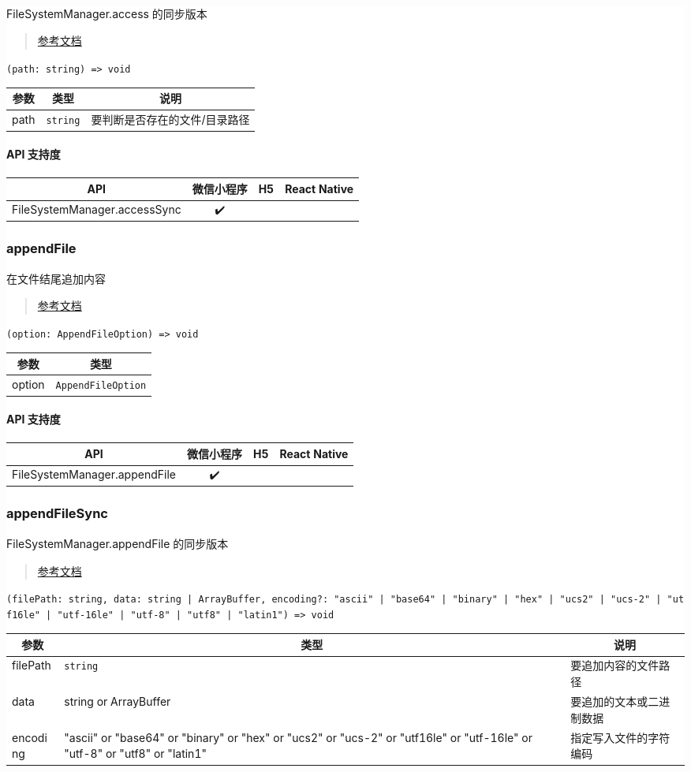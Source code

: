 FileSystemManager.access 的同步版本

> [参考文档](https://developers.weixin.qq.com/miniprogram/dev/api/file/FileSystemManager.accessSync.html)

```tsx
(path: string) => void
```

| 参数 | 类型 | 说明 |
| --- | --- | --- |
| path | `string` | 要判断是否存在的文件/目录路径 |

#### API 支持度

| API | 微信小程序 | H5 | React Native |
| :---: | :---: | :---: | :---: |
| FileSystemManager.accessSync | ✔️ |  |  |

### appendFile

在文件结尾追加内容

> [参考文档](https://developers.weixin.qq.com/miniprogram/dev/api/file/FileSystemManager.appendFile.html)

```tsx
(option: AppendFileOption) => void
```

| 参数 | 类型 |
| --- | --- |
| option | `AppendFileOption` |

#### API 支持度

| API | 微信小程序 | H5 | React Native |
| :---: | :---: | :---: | :---: |
| FileSystemManager.appendFile | ✔️ |  |  |

### appendFileSync

FileSystemManager.appendFile 的同步版本

> [参考文档](https://developers.weixin.qq.com/miniprogram/dev/api/file/FileSystemManager.appendFileSync.html)

```tsx
(filePath: string, data: string | ArrayBuffer, encoding?: "ascii" | "base64" | "binary" | "hex" | "ucs2" | "ucs-2" | "utf16le" | "utf-16le" | "utf-8" | "utf8" | "latin1") => void
```

| 参数 | 类型 | 说明 |
| --- | --- | --- |
| filePath | `string` | 要追加内容的文件路径 |
| data | string or ArrayBuffer | 要追加的文本或二进制数据 |
| encoding | "ascii" or "base64" or "binary" or "hex" or "ucs2" or "ucs-2" or "utf16le" or "utf-16le" or "utf-8" or "utf8" or "latin1" | 指定写入文件的字符编码 |
